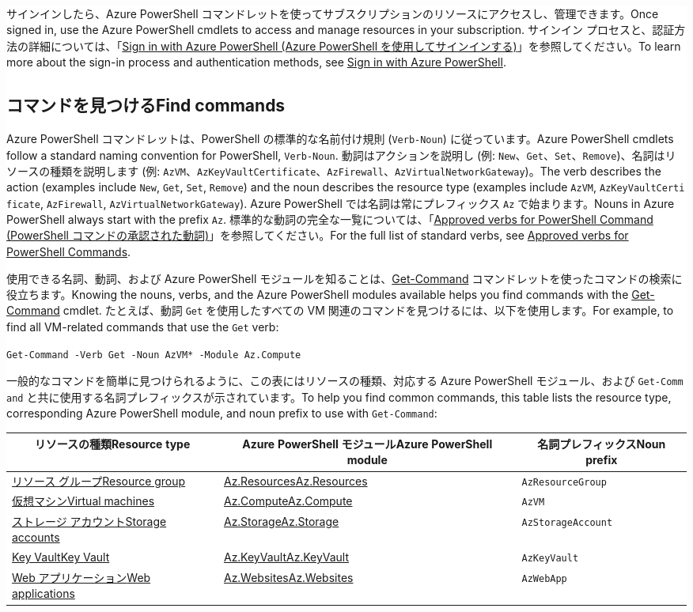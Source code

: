 <span data-ttu-id="6ab22-126">サインインしたら、Azure PowerShell コマンドレットを使ってサブスクリプションのリソースにアクセスし、管理できます。</span><span class="sxs-lookup"><span data-stu-id="6ab22-126">Once signed in, use the Azure PowerShell cmdlets to access and manage resources in your subscription.</span></span> <span data-ttu-id="6ab22-127">サインイン プロセスと、認証方法の詳細については、「[Sign in with Azure PowerShell (Azure PowerShell を使用してサインインする)](authenticate-azureps.md)」を参照してください。</span><span class="sxs-lookup"><span data-stu-id="6ab22-127">To learn more about the sign-in process and authentication methods, see [Sign in with Azure PowerShell](authenticate-azureps.md).</span></span>

## <a name="find-commands"></a><span data-ttu-id="6ab22-128">コマンドを見つける</span><span class="sxs-lookup"><span data-stu-id="6ab22-128">Find commands</span></span>

<span data-ttu-id="6ab22-129">Azure PowerShell コマンドレットは、PowerShell の標準的な名前付け規則 (`Verb-Noun`) に従っています。</span><span class="sxs-lookup"><span data-stu-id="6ab22-129">Azure PowerShell cmdlets follow a standard naming convention for PowerShell, `Verb-Noun`.</span></span> <span data-ttu-id="6ab22-130">動詞はアクションを説明し (例: `New`、`Get`、`Set`、`Remove`)、名詞はリソースの種類を説明します (例: `AzVM`、`AzKeyVaultCertificate`、`AzFirewall`、`AzVirtualNetworkGateway`)。</span><span class="sxs-lookup"><span data-stu-id="6ab22-130">The verb describes the action (examples include `New`, `Get`, `Set`, `Remove`) and the noun describes the resource type (examples include `AzVM`, `AzKeyVaultCertificate`, `AzFirewall`, `AzVirtualNetworkGateway`).</span></span> <span data-ttu-id="6ab22-131">Azure PowerShell では名詞は常にプレフィックス `Az` で始まります。</span><span class="sxs-lookup"><span data-stu-id="6ab22-131">Nouns in Azure PowerShell always start with the prefix `Az`.</span></span> <span data-ttu-id="6ab22-132">標準的な動詞の完全な一覧については、「[Approved verbs for PowerShell Command (PowerShell コマンドの承認された動詞)](/powershell/scripting/developer/cmdlet/approved-verbs-for-windows-powershell-commands)」を参照してください。</span><span class="sxs-lookup"><span data-stu-id="6ab22-132">For the full list of standard verbs, see [Approved verbs for PowerShell Commands](/powershell/scripting/developer/cmdlet/approved-verbs-for-windows-powershell-commands).</span></span>

<span data-ttu-id="6ab22-133">使用できる名詞、動詞、および Azure PowerShell モジュールを知ることは、[Get-Command](/powershell/module/microsoft.powershell.core/get-command) コマンドレットを使ったコマンドの検索に役立ちます。</span><span class="sxs-lookup"><span data-stu-id="6ab22-133">Knowing the nouns, verbs, and the Azure PowerShell modules available helps you find commands with the [Get-Command](/powershell/module/microsoft.powershell.core/get-command) cmdlet.</span></span> <span data-ttu-id="6ab22-134">たとえば、動詞 `Get` を使用したすべての VM 関連のコマンドを見つけるには、以下を使用します。</span><span class="sxs-lookup"><span data-stu-id="6ab22-134">For example, to find all VM-related commands that use the `Get` verb:</span></span>

```powershell-interactive
Get-Command -Verb Get -Noun AzVM* -Module Az.Compute
```

<span data-ttu-id="6ab22-135">一般的なコマンドを簡単に見つけられるように、この表にはリソースの種類、対応する Azure PowerShell モジュール、および `Get-Command` と共に使用する名詞プレフィックスが示されています。</span><span class="sxs-lookup"><span data-stu-id="6ab22-135">To help you find common commands, this table lists the resource type, corresponding Azure PowerShell module, and noun prefix to use with `Get-Command`:</span></span>

|                              <span data-ttu-id="6ab22-136">リソースの種類</span><span class="sxs-lookup"><span data-stu-id="6ab22-136">Resource type</span></span>                              |                   <span data-ttu-id="6ab22-137">Azure PowerShell モジュール</span><span class="sxs-lookup"><span data-stu-id="6ab22-137">Azure PowerShell module</span></span>                    |    <span data-ttu-id="6ab22-138">名詞プレフィックス</span><span class="sxs-lookup"><span data-stu-id="6ab22-138">Noun prefix</span></span>     |
| ----------------------------------------------------------------------- | ------------------------------------------------------------ | ------------------ |
| [<span data-ttu-id="6ab22-139">リソース グループ</span><span class="sxs-lookup"><span data-stu-id="6ab22-139">Resource group</span></span>](/azure/azure-resource-manager/resource-group-overview) | [<span data-ttu-id="6ab22-140">Az.Resources</span><span class="sxs-lookup"><span data-stu-id="6ab22-140">Az.Resources</span></span>](/powershell/module/az.resources#resources)    | `AzResourceGroup`  |
| [<span data-ttu-id="6ab22-141">仮想マシン</span><span class="sxs-lookup"><span data-stu-id="6ab22-141">Virtual machines</span></span>](/azure/virtual-machines)                             | [<span data-ttu-id="6ab22-142">Az.Compute</span><span class="sxs-lookup"><span data-stu-id="6ab22-142">Az.Compute</span></span>](/powershell/module/az.compute#virtual_machines) | `AzVM`             |
| [<span data-ttu-id="6ab22-143">ストレージ アカウント</span><span class="sxs-lookup"><span data-stu-id="6ab22-143">Storage accounts</span></span>](/azure/storage/common/storage-introduction)          | [<span data-ttu-id="6ab22-144">Az.Storage</span><span class="sxs-lookup"><span data-stu-id="6ab22-144">Az.Storage</span></span>](/powershell/module/az.storage/)                 | `AzStorageAccount` |
| [<span data-ttu-id="6ab22-145">Key Vault</span><span class="sxs-lookup"><span data-stu-id="6ab22-145">Key Vault</span></span>](/azure/key-vault/key-vault-whatis)                          | [<span data-ttu-id="6ab22-146">Az.KeyVault</span><span class="sxs-lookup"><span data-stu-id="6ab22-146">Az.KeyVault</span></span>](/powershell/module/az.keyvault)                | `AzKeyVault`       |
| [<span data-ttu-id="6ab22-147">Web アプリケーション</span><span class="sxs-lookup"><span data-stu-id="6ab22-147">Web applications</span></span>](/azure/app-service)                                  | [<span data-ttu-id="6ab22-148">Az.Websites</span><span class="sxs-lookup"><span data-stu-id="6ab22-148">Az.Websites</span></span>](/powershell/module/az.websites)                | `AzWebApp`         |